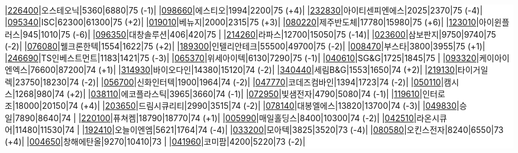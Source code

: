 |[226400](https://finance.daum.net/quotes/A226400)|오스테오닉|5360|6880|75 (-1)|
|[098660](https://finance.daum.net/quotes/A098660)|에스티오|1994|2200|75 (+4)|
|[232830](https://finance.daum.net/quotes/A232830)|아이티센피엔에스|2025|2370|75 (-4)|
|[095340](https://finance.daum.net/quotes/A095340)|ISC|62300|61300|75 (+2)|
|[019010](https://finance.daum.net/quotes/A019010)|베뉴지|2000|2315|75 (+3)|
|[080220](https://finance.daum.net/quotes/A080220)|제주반도체|17780|15980|75 (+6)|
|[123010](https://finance.daum.net/quotes/A123010)|아이윈플러스|945|1010|75 (-6)|
|[096350](https://finance.daum.net/quotes/A096350)|대창솔루션|406|420|75 |
|[214260](https://finance.daum.net/quotes/A214260)|라파스|12700|15050|75 (-14)|
|[023600](https://finance.daum.net/quotes/A023600)|삼보판지|9750|9740|75 (-2)|
|[076080](https://finance.daum.net/quotes/A076080)|웰크론한텍|1554|1622|75 (+2)|
|[189300](https://finance.daum.net/quotes/A189300)|인텔리안테크|55500|49700|75 (-2)|
|[008470](https://finance.daum.net/quotes/A008470)|부스타|3800|3955|75 (+1)|
|[246690](https://finance.daum.net/quotes/A246690)|TS인베스트먼트|1183|1421|75 (-3)|
|[065370](https://finance.daum.net/quotes/A065370)|위세아이텍|6130|7290|75 (-1)|
|[040610](https://finance.daum.net/quotes/A040610)|SG&G|1725|1845|75 |
|[093320](https://finance.daum.net/quotes/A093320)|케이아이엔엑스|76600|87200|74 (+1)|
|[314930](https://finance.daum.net/quotes/A314930)|바이오다인|14380|15120|74 (-2)|
|[340440](https://finance.daum.net/quotes/A340440)|세림B&G|1553|1650|74 (+2)|
|[219130](https://finance.daum.net/quotes/A219130)|타이거일렉|23750|18230|74 (-2)|
|[056700](https://finance.daum.net/quotes/A056700)|신화인터텍|1900|1964|74 (-2)|
|[047770](https://finance.daum.net/quotes/A047770)|코데즈컴바인|1394|1723|74 (-2)|
|[050110](https://finance.daum.net/quotes/A050110)|캠시스|1268|980|74 (+2)|
|[038110](https://finance.daum.net/quotes/A038110)|에코플라스틱|3965|3660|74 (-1)|
|[072950](https://finance.daum.net/quotes/A072950)|빛샘전자|4790|5080|74 (-1)|
|[119610](https://finance.daum.net/quotes/A119610)|인터로조|18000|20150|74 (+4)|
|[203650](https://finance.daum.net/quotes/A203650)|드림시큐리티|2990|3515|74 (-2)|
|[078140](https://finance.daum.net/quotes/A078140)|대봉엘에스|13820|13700|74 (-3)|
|[049830](https://finance.daum.net/quotes/A049830)|승일|7890|8640|74 |
|[220100](https://finance.daum.net/quotes/A220100)|퓨쳐켐|18790|18770|74 (+1)|
|[005990](https://finance.daum.net/quotes/A005990)|매일홀딩스|8400|10300|74 (-2)|
|[042510](https://finance.daum.net/quotes/A042510)|라온시큐어|11480|11530|74 |
|[192410](https://finance.daum.net/quotes/A192410)|오늘이엔엠|5621|1764|74 (-4)|
|[033200](https://finance.daum.net/quotes/A033200)|모아텍|3825|3520|73 (-4)|
|[080580](https://finance.daum.net/quotes/A080580)|오킨스전자|8240|6550|73 (+4)|
|[004650](https://finance.daum.net/quotes/A004650)|창해에탄올|9270|10410|73 |
|[041960](https://finance.daum.net/quotes/A041960)|코미팜|4200|5220|73 (-2)|